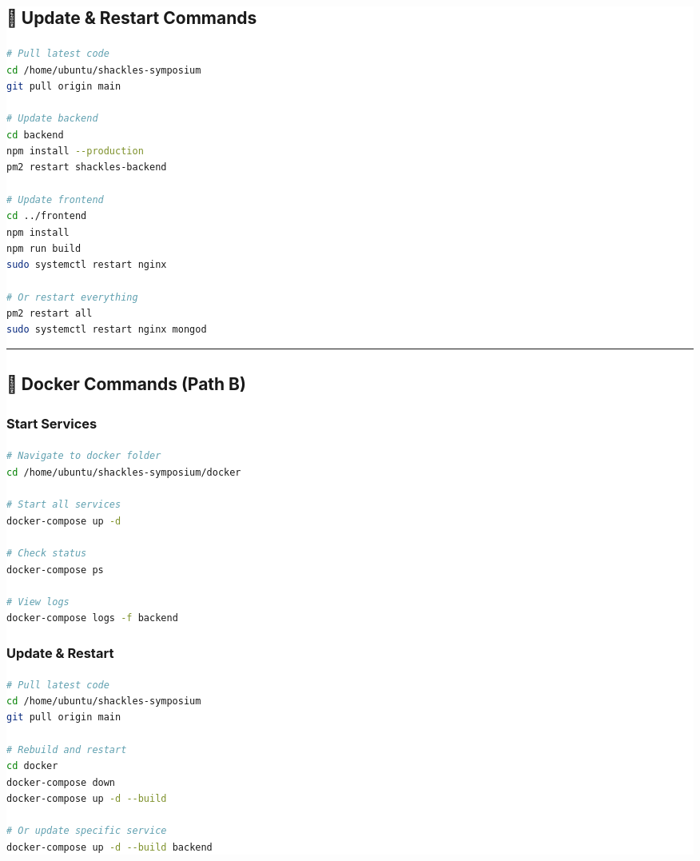 
## 🔄 Update & Restart Commands

```bash
# Pull latest code
cd /home/ubuntu/shackles-symposium
git pull origin main

# Update backend
cd backend
npm install --production
pm2 restart shackles-backend

# Update frontend
cd ../frontend
npm install
npm run build
sudo systemctl restart nginx

# Or restart everything
pm2 restart all
sudo systemctl restart nginx mongod
```

---

## 🐳 Docker Commands (Path B)

### Start Services

```bash
# Navigate to docker folder
cd /home/ubuntu/shackles-symposium/docker

# Start all services
docker-compose up -d

# Check status
docker-compose ps

# View logs
docker-compose logs -f backend
```

### Update & Restart

```bash
# Pull latest code
cd /home/ubuntu/shackles-symposium
git pull origin main

# Rebuild and restart
cd docker
docker-compose down
docker-compose up -d --build

# Or update specific service
docker-compose up -d --build backend
```
